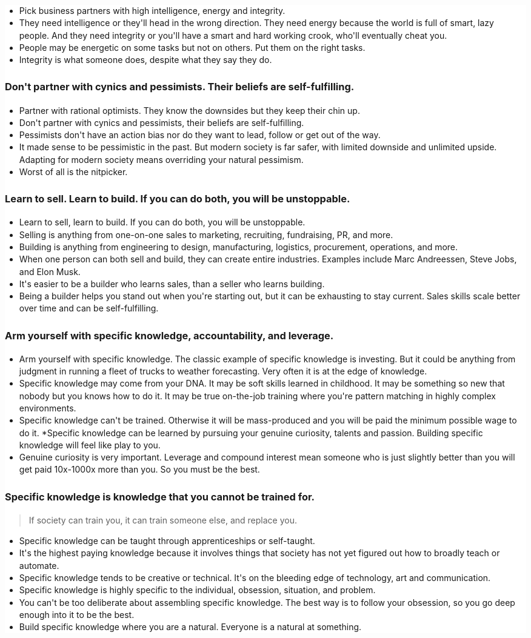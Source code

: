 - Pick business partners with high intelligence, energy and integrity.
- They need intelligence or they'll head in the wrong direction. They need energy because the world is full of smart, lazy people. And they need integrity or you'll have a smart and hard working crook, who'll eventually cheat you.
- People may be energetic on some tasks but not on others. Put them on the right tasks.
- Integrity is what someone does, despite what they say they do.

### Don't partner with cynics and pessimists. Their beliefs are self-fulfilling.

- Partner with rational optimists. They know the downsides but they keep their chin up.
- Don't partner with cynics and pessimists, their beliefs are self-fulfilling.
- Pessimists don't have an action bias nor do they want to lead, follow or get out of the way.
- It made sense to be pessimistic in the past. But modern society is far safer, with limited downside and unlimited upside. Adapting for modern society means overriding your natural pessimism.
- Worst of all is the nitpicker.

### Learn to sell. Learn to build. If you can do both, you will be unstoppable.

- Learn to sell, learn to build. If you can do both, you will be unstoppable.
- Selling is anything from one-on-one sales to marketing, recruiting, fundraising, PR, and more.
- Building is anything from engineering to design, manufacturing, logistics, procurement, operations, and more.
- When one person can both sell and build, they can create entire industries. Examples include Marc Andreessen, Steve Jobs, and Elon Musk.
- It's easier to be a builder who learns sales, than a seller who learns building.
- Being a builder helps you stand out when you're starting out, but it can be exhausting to stay current. Sales skills scale better over time and can be self-fulfilling.

### Arm yourself with specific knowledge, accountability, and leverage.

- Arm yourself with specific knowledge. The classic example of specific knowledge is investing. But it could be anything from judgment in running a fleet of trucks to weather forecasting. Very often it is at the edge of knowledge.
- Specific knowledge may come from your DNA. It may be soft skills learned in childhood. It may be something so new that nobody but you knows how to do it. It may be true on-the-job training where you're pattern matching in highly complex environments.
- Specific knowledge can't be trained. Otherwise it will be mass-produced and you will be paid the minimum possible wage to do it.
  \*Specific knowledge can be learned by pursuing your genuine curiosity, talents and passion. Building specific knowledge will feel like play to you.
- Genuine curiosity is very important. Leverage and compound interest mean someone who is just slightly better than you will get paid 10x-1000x more than you. So you must be the best.

### Specific knowledge is knowledge that you cannot be trained for.

> If society can train you, it can train someone else, and replace you.

- Specific knowledge can be taught through apprenticeships or self-taught.
- It's the highest paying knowledge because it involves things that society has not yet figured out how to broadly teach or automate.
- Specific knowledge tends to be creative or technical. It's on the bleeding edge of technology, art and communication.
- Specific knowledge is highly specific to the individual, obsession, situation, and problem.
- You can't be too deliberate about assembling specific knowledge. The best way is to follow your obsession, so you go deep enough into it to be the best.
- Build specific knowledge where you are a natural. Everyone is a natural at something.
